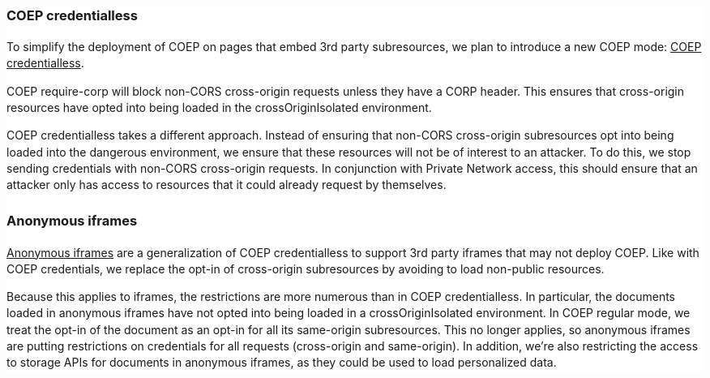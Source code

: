 ### COEP credentialless

To simplify the deployment of COEP on pages that embed 3rd party subresources, we plan to introduce a new COEP mode: [COEP credentialless](https://github.com/WICG/credentiallessness/blob/main/explainer.md).

COEP require-corp will block non-CORS cross-origin requests unless they have a CORP header. This ensures that cross-origin resources have opted into being loaded in the crossOriginIsolated environment.

COEP credentialless takes a different approach. Instead of ensuring that non-CORS cross-origin subresources opt into being loaded into the dangerous environment, we ensure that these resources will not be of interest to an attacker. To do this, we stop sending credentials with non-CORS cross-origin requests. In conjunction with Private Network access, this should ensure that an attacker only has access to resources that it could already request by themselves.

### Anonymous iframes

[Anonymous iframes](https://github.com/camillelamy/explainers/blob/main/anonymous_iframes.md) are a generalization of COEP credentialless to support 3rd party iframes that may not deploy COEP. Like with COEP credentials, we replace the opt-in of cross-origin subresources by avoiding to load non-public resources.

Because this applies to iframes, the restrictions are more numerous than in COEP credentialless. In particular, the documents loaded in anonymous iframes have not opted into being loaded in a crossOriginIsolated environment. In COEP regular mode, we treat the opt-in of the document as an opt-in for all its same-origin subresources. This no longer applies, so anonymous iframes are putting restrictions on credentials for all requests (cross-origin and same-origin). In addition, we’re also restricting the access to storage APIs for documents in anonymous iframes, as they could be used to load personalized data.

